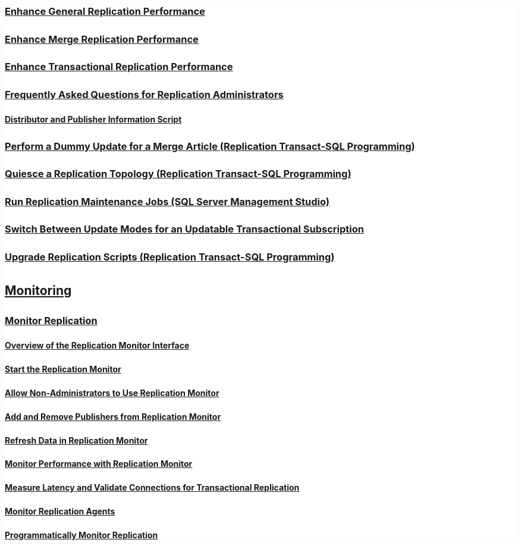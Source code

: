 ### [Enhance General Replication Performance](../administration/enhance-general-replication-performance.md)
### [Enhance Merge Replication Performance](../administration/enhance-merge-replication-performance.md)
### [Enhance Transactional Replication Performance](../administration/enhance-transactional-replication-performance.md)
### [Frequently Asked Questions for Replication Administrators](../administration/frequently-asked-questions-for-replication-administrators.md)
#### [Distributor and Publisher Information Script](../administration/distributor-and-publisher-information-script.md)
### [Perform a Dummy Update for a Merge Article (Replication Transact-SQL Programming)](../administration/perform-a-dummy-update-for-a-merge-article-replication-transact-sql-programming.md)
### [Quiesce a Replication Topology (Replication Transact-SQL Programming)](../administration/quiesce-a-replication-topology-replication-transact-sql-programming.md)
### [Run Replication Maintenance Jobs (SQL Server Management Studio)](../administration/run-replication-maintenance-jobs-sql-server-management-studio.md)
### [Switch Between Update Modes for an Updatable Transactional Subscription](../administration/switch-between-update-modes-for-an-updatable-transactional-subscription.md)
### [Upgrade Replication Scripts (Replication Transact-SQL Programming)](../administration/upgrade-replication-scripts-replication-transact-sql-programming.md)
## [Monitoring](../monitoring-replication.md)
### [Monitor Replication](../monitor/monitoring-replication-overview.md)
#### [Overview of the Replication Monitor Interface](../monitor/overview-of-the-replication-monitor-interface.md)
#### [Start the Replication Monitor](../monitor/start-the-replication-monitor.md)
#### [Allow Non-Administrators to Use Replication Monitor](../monitor/allow-non-administrators-to-use-replication-monitor.md)
#### [Add and Remove Publishers from Replication Monitor](../monitor/add-and-remove-publishers-from-replication-monitor.md)
#### [Refresh Data in Replication Monitor](../monitor/refresh-data-in-replication-monitor.md)
#### [Monitor Performance with Replication Monitor](../monitor/monitor-performance-with-replication-monitor.md)
#### [Measure Latency and Validate Connections for Transactional Replication](../monitor/measure-latency-and-validate-connections-for-transactional-replication.md)
#### [Monitor Replication Agents](../monitor/monitor-replication-agents.md)
#### [Programmatically Monitor Replication](../monitor/programmatically-monitor-replication.md)